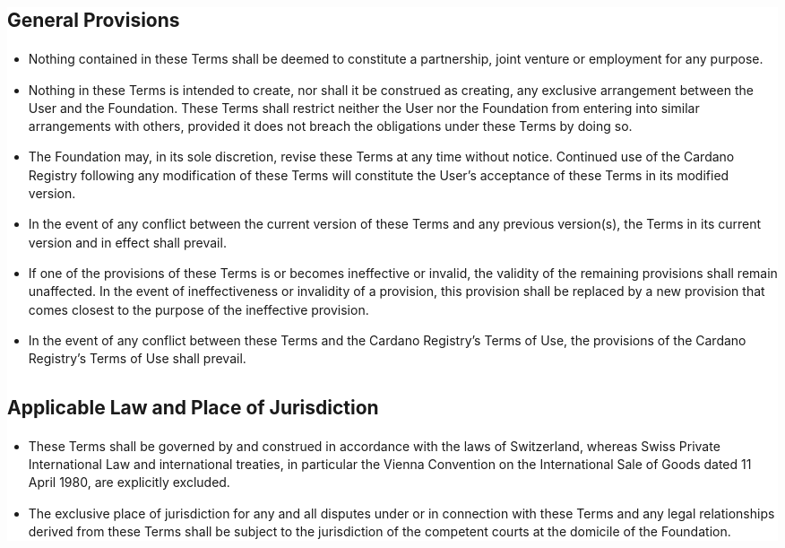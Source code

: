 
## General Provisions ##

- Nothing contained in these Terms shall be deemed to constitute a partnership, joint venture or employment for any purpose.

- Nothing in these Terms is intended to create, nor shall it be construed as creating, any exclusive arrangement between the User and the Foundation. These Terms shall restrict neither the User nor the Foundation from entering into similar arrangements with others, provided it does not breach the obligations under these Terms by doing so.

- The Foundation may, in its sole discretion, revise these Terms at any time without notice. Continued use of the Cardano Registry following any modification of these Terms will constitute the User’s acceptance of these Terms in its modified version.

- In the event of any conflict between the current version of these Terms and any previous version(s), the Terms in its current version and in effect shall prevail.

- If one of the provisions of these Terms is or becomes ineffective or invalid, the validity of the remaining provisions shall remain unaffected. In the event of ineffectiveness or invalidity of a provision, this provision shall be replaced by a new provision that comes closest to the purpose of the ineffective provision.

- In the event of any conflict between these Terms and the Cardano Registry’s Terms of Use, the provisions of the Cardano Registry’s Terms of Use shall prevail.


## Applicable Law and Place of Jurisdiction ##

- These Terms shall be governed by and construed in accordance with the laws of Switzerland, whereas Swiss Private International Law and international treaties, in particular the Vienna Convention on the International Sale of Goods dated 11 April 1980, are explicitly excluded.

- The exclusive place of jurisdiction for any and all disputes under or in connection with these Terms and any legal relationships derived from these Terms shall be subject to the jurisdiction of the competent courts at the domicile of the Foundation.

